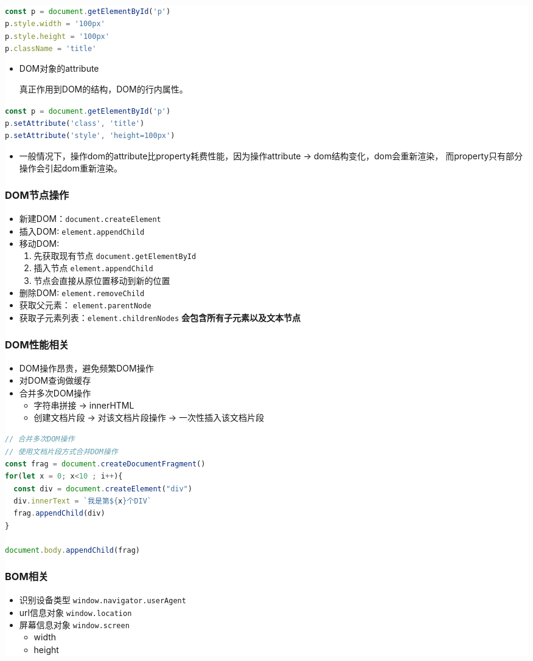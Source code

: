 ```javascript
const p = document.getElementById('p')
p.style.width = '100px'
p.style.height = '100px'
p.className = 'title'
```

- DOM对象的attribute

  真正作用到DOM的结构，DOM的行内属性。

```javascript
const p = document.getElementById('p')
p.setAttribute('class', 'title')
p.setAttribute('style', 'height=100px')
```

- 一般情况下，操作dom的attribute比property耗费性能，因为操作attribute -> dom结构变化，dom会重新渲染， 而property只有部分操作会引起dom重新渲染。

### DOM节点操作

- 新建DOM：`document.createElement`
- 插入DOM:  `element.appendChild`
- 移动DOM:  
  1. 先获取现有节点 `document.getElementById` 
  2. 插入节点 `element.appendChild`
  3. 节点会直接从原位置移动到新的位置
- 删除DOM: `element.removeChild`
- 获取父元素： `element.parentNode`
- 获取子元素列表：`element.childrenNodes` **会包含所有子元素以及文本节点**

### DOM性能相关

- DOM操作昂贵，避免频繁DOM操作
- 对DOM查询做缓存
- 合并多次DOM操作
  - 字符串拼接 -> innerHTML
  - 创建文档片段 -> 对该文档片段操作 -> 一次性插入该文档片段

```javascript
// 合并多次DOM操作
// 使用文档片段方式合并DOM操作
const frag = document.createDocumentFragment()
for(let x = 0; x<10 ; i++){
  const div = document.createElement("div")
  div.innerText = `我是第${x}个DIV`
  frag.appendChild(div)
}

document.body.appendChild(frag)
```

### BOM相关

- 识别设备类型 `window.navigator.userAgent`
- url信息对象 `window.location`
- 屏幕信息对象  `window.screen`
  - width
  - height
